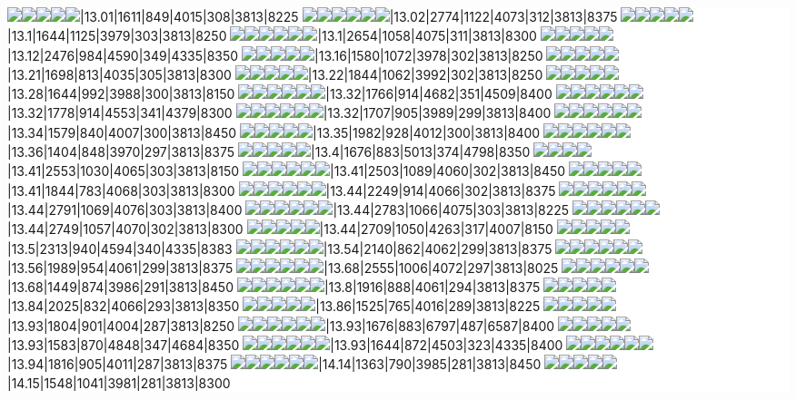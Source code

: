 ![](/item/6675.png)![](/item/3091.png)![](/item/1001.png)![](/item/1055.png)![](/item/1037.png)|13.01|1611|849|4015|308|3813|8225
![](/item/3036.png)![](/item/3031.png)![](/item/1001.png)![](/item/1055.png)![](/item/1037.png)![](/item/1036.png)|13.02|2774|1122|4073|312|3813|8375
![](/item/3124.png)![](/item/3095.png)![](/item/1001.png)![](/item/1055.png)![](/item/1038.png)|13.1|1644|1125|3979|303|3813|8250
![](/item/3036.png)![](/item/3508.png)![](/item/1001.png)![](/item/1055.png)![](/item/1038.png)![](/item/1036.png)|13.1|2654|1058|4075|311|3813|8300
![](/item/3036.png)![](/item/6631.png)![](/item/1001.png)![](/item/1055.png)![](/item/1038.png)|13.12|2476|984|4590|349|4335|8350
![](/item/3124.png)![](/item/3087.png)![](/item/1001.png)![](/item/1055.png)![](/item/1038.png)|13.16|1580|1072|3978|302|3813|8250
![](/item/3085.png)![](/item/6675.png)![](/item/1055.png)![](/item/1038.png)![](/item/1036.png)|13.21|1698|813|4035|305|3813|8300
![](/item/3124.png)![](/item/3033.png)![](/item/1001.png)![](/item/1055.png)![](/item/1038.png)|13.22|1844|1062|3992|302|3813|8250
![](/item/3124.png)![](/item/3508.png)![](/item/1001.png)![](/item/1055.png)![](/item/1038.png)|13.28|1644|992|3988|300|3813|8150
![](/item/6672.png)![](/item/3181.png)![](/item/1001.png)![](/item/1055.png)![](/item/1038.png)![](/item/1036.png)|13.32|1766|914|4682|351|4509|8400
![](/item/6672.png)![](/item/3814.png)![](/item/1001.png)![](/item/1055.png)![](/item/1038.png)![](/item/1036.png)|13.32|1778|914|4553|341|4379|8300
![](/item/6672.png)![](/item/3139.png)![](/item/1001.png)![](/item/1055.png)![](/item/1038.png)![](/item/1036.png)|13.32|1707|905|3989|299|3813|8400
![](/item/3046.png)![](/item/3091.png)![](/item/1055.png)![](/item/1038.png)![](/item/1036.png)![](/item/1036.png)|13.34|1579|840|4007|300|3813|8450
![](/item/3142.png)![](/item/3091.png)![](/item/1055.png)![](/item/1038.png)![](/item/1036.png)|13.35|1982|928|4012|300|3813|8400
![](/item/3115.png)![](/item/3091.png)![](/item/1001.png)![](/item/1055.png)![](/item/1037.png)![](/item/1036.png)|13.36|1404|848|3970|297|3813|8375
![](/item/6672.png)![](/item/6333.png)![](/item/1001.png)![](/item/1055.png)![](/item/1038.png)|13.4|1676|883|5013|374|4798|8350
![](/item/3036.png)![](/item/6671.png)![](/item/1055.png)![](/item/1038.png)|13.41|2553|1030|4065|303|3813|8150
![](/item/3036.png)![](/item/3094.png)![](/item/1055.png)![](/item/1038.png)![](/item/1036.png)![](/item/1036.png)|13.41|2503|1089|4060|302|3813|8450
![](/item/3046.png)![](/item/6675.png)![](/item/1055.png)![](/item/1038.png)![](/item/1036.png)|13.41|1844|783|4068|303|3813|8300
![](/item/6675.png)![](/item/3033.png)![](/item/1001.png)![](/item/1055.png)![](/item/1037.png)![](/item/1036.png)|13.44|2249|914|4066|302|3813|8375
![](/item/3036.png)![](/item/6693.png)![](/item/1001.png)![](/item/1055.png)![](/item/1038.png)![](/item/1036.png)|13.44|2791|1069|4076|303|3813|8400
![](/item/3036.png)![](/item/3179.png)![](/item/1001.png)![](/item/1055.png)![](/item/1038.png)![](/item/1037.png)|13.44|2783|1066|4075|303|3813|8225
![](/item/3036.png)![](/item/3004.png)![](/item/1001.png)![](/item/1055.png)![](/item/1038.png)![](/item/1036.png)|13.44|2749|1057|4070|302|3813|8300
![](/item/3036.png)![](/item/6692.png)![](/item/1001.png)![](/item/1055.png)![](/item/1038.png)|13.44|2709|1050|4263|317|4007|8150
![](/item/3036.png)![](/item/3078.png)![](/item/1001.png)![](/item/1055.png)![](/item/1038.png)|13.5|2313|940|4594|340|4335|8383
![](/item/6676.png)![](/item/6675.png)![](/item/1001.png)![](/item/1055.png)![](/item/1037.png)![](/item/1036.png)|13.54|2140|862|4062|299|3813|8375
![](/item/6675.png)![](/item/3095.png)![](/item/1001.png)![](/item/1055.png)![](/item/1037.png)![](/item/1036.png)|13.56|1989|954|4061|299|3813|8375
![](/item/3036.png)![](/item/3006.png)![](/item/1055.png)![](/item/1038.png)![](/item/1038.png)![](/item/1037.png)|13.68|2555|1006|4072|297|3813|8025
![](/item/3085.png)![](/item/3091.png)![](/item/1055.png)![](/item/1038.png)![](/item/1036.png)![](/item/1036.png)|13.68|1449|874|3986|291|3813|8450
![](/item/6675.png)![](/item/3087.png)![](/item/1001.png)![](/item/1055.png)![](/item/1037.png)![](/item/1036.png)|13.8|1916|888|4061|294|3813|8375
![](/item/6675.png)![](/item/3508.png)![](/item/1001.png)![](/item/1055.png)![](/item/1038.png)|13.84|2025|832|4066|293|3813|8350
![](/item/6675.png)![](/item/3115.png)![](/item/1001.png)![](/item/1055.png)![](/item/1037.png)|13.86|1525|765|4016|289|3813|8225
![](/item/6676.png)![](/item/3091.png)![](/item/1001.png)![](/item/1055.png)![](/item/1038.png)|13.93|1804|901|4004|287|3813|8250
![](/item/6672.png)![](/item/3026.png)![](/item/1001.png)![](/item/1055.png)![](/item/1038.png)![](/item/1036.png)|13.93|1676|883|6797|487|6587|8400
![](/item/6672.png)![](/item/3748.png)![](/item/1001.png)![](/item/1055.png)![](/item/1038.png)|13.93|1583|870|4848|347|4684|8350
![](/item/6672.png)![](/item/6035.png)![](/item/1001.png)![](/item/1055.png)![](/item/1038.png)![](/item/1036.png)|13.93|1644|872|4503|323|4335|8400
![](/item/3091.png)![](/item/6694.png)![](/item/1001.png)![](/item/1055.png)![](/item/1037.png)![](/item/1036.png)|13.94|1816|905|4011|287|3813|8375
![](/item/3085.png)![](/item/3115.png)![](/item/1055.png)![](/item/1038.png)![](/item/1036.png)![](/item/1036.png)|14.14|1363|790|3985|281|3813|8450
![](/item/3124.png)![](/item/3094.png)![](/item/1055.png)![](/item/1038.png)![](/item/1036.png)|14.15|1548|1041|3981|281|3813|8300